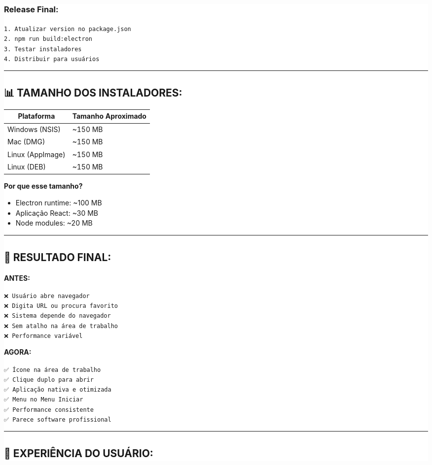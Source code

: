 ### **Release Final:**
```bash
1. Atualizar version no package.json
2. npm run build:electron
3. Testar instaladores
4. Distribuir para usuários
```

---

## 📊 **TAMANHO DOS INSTALADORES:**

| Plataforma | Tamanho Aproximado |
|------------|-------------------|
| Windows (NSIS) | ~150 MB |
| Mac (DMG) | ~150 MB |
| Linux (AppImage) | ~150 MB |
| Linux (DEB) | ~150 MB |

**Por que esse tamanho?**
- Electron runtime: ~100 MB
- Aplicação React: ~30 MB
- Node modules: ~20 MB

---

## 🎉 **RESULTADO FINAL:**

**ANTES:**
```
❌ Usuário abre navegador
❌ Digita URL ou procura favorito
❌ Sistema depende do navegador
❌ Sem atalho na área de trabalho
❌ Performance variável
```

**AGORA:**
```
✅ Ícone na área de trabalho
✅ Clique duplo para abrir
✅ Aplicação nativa e otimizada
✅ Menu no Menu Iniciar
✅ Performance consistente
✅ Parece software profissional
```

---

## 📱 **EXPERIÊNCIA DO USUÁRIO:**
